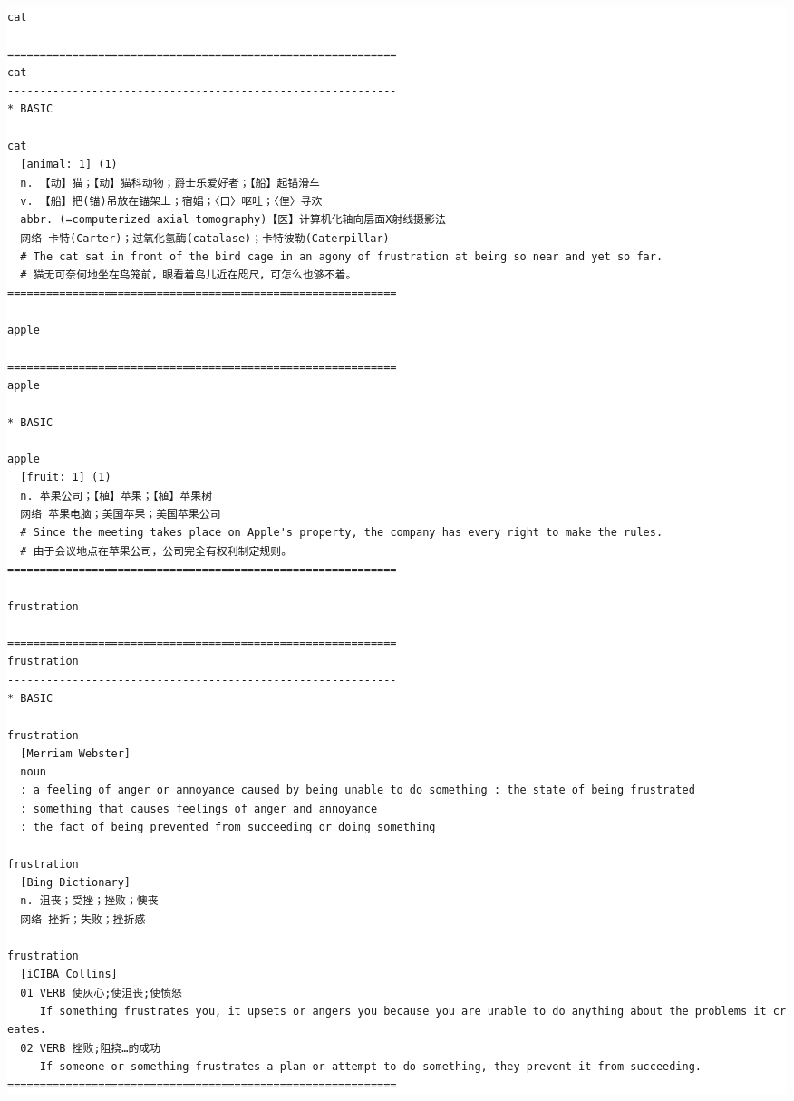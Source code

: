 ```
cat

============================================================
cat
------------------------------------------------------------
* BASIC

cat
  [animal: 1] (1)
  n. 【动】猫；【动】猫科动物；爵士乐爱好者；【船】起锚滑车
  v. 【船】把(锚)吊放在锚架上；宿娼；〈口〉呕吐；〈俚〉寻欢
  abbr. (=computerized axial tomography)【医】计算机化轴向层面X射线摄影法
  网络 卡特(Carter)；过氧化氢酶(catalase)；卡特彼勒(Caterpillar)
  # The cat sat in front of the bird cage in an agony of frustration at being so near and yet so far.
  # 猫无可奈何地坐在鸟笼前，眼看着鸟儿近在咫尺，可怎么也够不着。
============================================================

apple

============================================================
apple
------------------------------------------------------------
* BASIC

apple
  [fruit: 1] (1)
  n. 苹果公司；【植】苹果；【植】苹果树
  网络 苹果电脑；美国苹果；美国苹果公司
  # Since the meeting takes place on Apple's property, the company has every right to make the rules.
  # 由于会议地点在苹果公司，公司完全有权利制定规则。
============================================================

frustration

============================================================
frustration
------------------------------------------------------------
* BASIC

frustration
  [Merriam Webster]
  noun
  : a feeling of anger or annoyance caused by being unable to do something : the state of being frustrated
  : something that causes feelings of anger and annoyance
  : the fact of being prevented from succeeding or doing something

frustration
  [Bing Dictionary]
  n. 沮丧；受挫；挫败；懊丧
  网络 挫折；失败；挫折感

frustration
  [iCIBA Collins]
  01 VERB 使灰心;使沮丧;使愤怒
     If something frustrates you, it upsets or angers you because you are unable to do anything about the problems it creates.
  02 VERB 挫败;阻挠…的成功
     If someone or something frustrates a plan or attempt to do something, they prevent it from succeeding.
============================================================
```